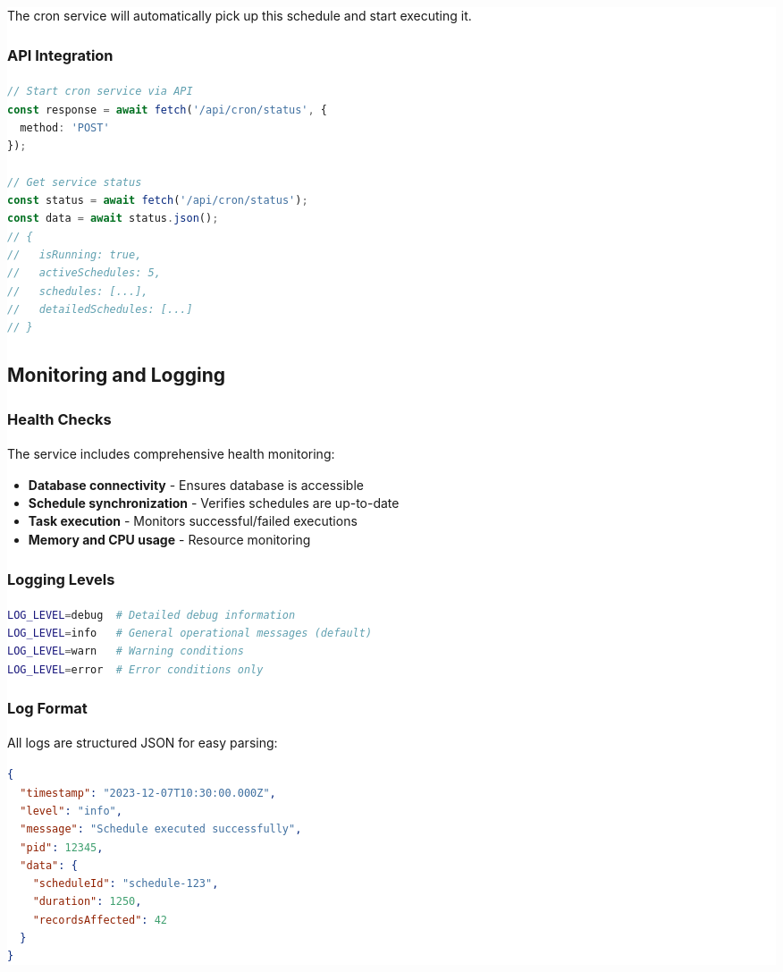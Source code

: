 The cron service will automatically pick up this schedule and start executing it.

### API Integration

```typescript
// Start cron service via API
const response = await fetch('/api/cron/status', {
  method: 'POST'
});

// Get service status
const status = await fetch('/api/cron/status');
const data = await status.json();
// {
//   isRunning: true,
//   activeSchedules: 5,
//   schedules: [...],
//   detailedSchedules: [...]
// }
```

## Monitoring and Logging

### Health Checks

The service includes comprehensive health monitoring:
- **Database connectivity** - Ensures database is accessible
- **Schedule synchronization** - Verifies schedules are up-to-date
- **Task execution** - Monitors successful/failed executions
- **Memory and CPU usage** - Resource monitoring

### Logging Levels

```bash
LOG_LEVEL=debug  # Detailed debug information
LOG_LEVEL=info   # General operational messages (default)
LOG_LEVEL=warn   # Warning conditions
LOG_LEVEL=error  # Error conditions only
```

### Log Format

All logs are structured JSON for easy parsing:

```json
{
  "timestamp": "2023-12-07T10:30:00.000Z",
  "level": "info",
  "message": "Schedule executed successfully",
  "pid": 12345,
  "data": {
    "scheduleId": "schedule-123",
    "duration": 1250,
    "recordsAffected": 42
  }
}
```
